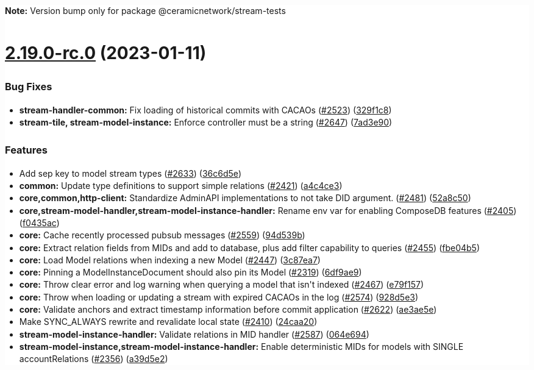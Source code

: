 **Note:** Version bump only for package @ceramicnetwork/stream-tests





# [2.19.0-rc.0](https://github.com/ceramicnetwork/js-ceramic/compare/@ceramicnetwork/stream-tests@2.18.0...@ceramicnetwork/stream-tests@2.19.0-rc.0) (2023-01-11)


### Bug Fixes

* **stream-handler-common:** Fix loading of historical commits with CACAOs ([#2523](https://github.com/ceramicnetwork/js-ceramic/issues/2523)) ([329f1c8](https://github.com/ceramicnetwork/js-ceramic/commit/329f1c8457bd04bf9619fed0bba8f89afabd0b7e))
* **stream-tile, stream-model-instance:** Enforce controller must be a string ([#2647](https://github.com/ceramicnetwork/js-ceramic/issues/2647)) ([7ad3e90](https://github.com/ceramicnetwork/js-ceramic/commit/7ad3e90ce0176abf19041bebdd67d90733ba2511))


### Features

* Add sep key to model stream types ([#2633](https://github.com/ceramicnetwork/js-ceramic/issues/2633)) ([36c6d5e](https://github.com/ceramicnetwork/js-ceramic/commit/36c6d5e9244cd73803ff34a512958a91242373eb))
* **common:** Update type definitions to support simple relations ([#2421](https://github.com/ceramicnetwork/js-ceramic/issues/2421)) ([a4c4ce3](https://github.com/ceramicnetwork/js-ceramic/commit/a4c4ce303603c2ddad3e1e51026c4a8205a91188))
* **core,common,http-client:** Standardize AdminAPI implementations to not take DID argument. ([#2481](https://github.com/ceramicnetwork/js-ceramic/issues/2481)) ([52a8c50](https://github.com/ceramicnetwork/js-ceramic/commit/52a8c502ec1da7e920e1c83dfc0de2013fd09420))
* **core,stream-model-handler,stream-model-instance-handler:** Rename env var for enabling ComposeDB features ([#2405](https://github.com/ceramicnetwork/js-ceramic/issues/2405)) ([f0435ac](https://github.com/ceramicnetwork/js-ceramic/commit/f0435ac38f366afc5f2115cab67d996b4095ed5f))
* **core:** Cache recently processed pubsub messages ([#2559](https://github.com/ceramicnetwork/js-ceramic/issues/2559)) ([94d539b](https://github.com/ceramicnetwork/js-ceramic/commit/94d539b8df21305c7cb4f49cc8c144e9d4622cfd))
* **core:** Extract relation fields from MIDs and add to database, plus add filter capability to queries ([#2455](https://github.com/ceramicnetwork/js-ceramic/issues/2455)) ([fbe04b5](https://github.com/ceramicnetwork/js-ceramic/commit/fbe04b526dd662a59d355e29e68d5c741d5c0dd7))
* **core:** Load Model relations when indexing a new Model ([#2447](https://github.com/ceramicnetwork/js-ceramic/issues/2447)) ([3c87ea7](https://github.com/ceramicnetwork/js-ceramic/commit/3c87ea72ff2fa12f031ca67abe08f9b409f4486c))
* **core:** Pinning a ModelInstanceDocument should also pin its Model ([#2319](https://github.com/ceramicnetwork/js-ceramic/issues/2319)) ([6df9ae9](https://github.com/ceramicnetwork/js-ceramic/commit/6df9ae91afaa3beea8cd70cba1aebbc0ea188dbc))
* **core:** Throw clear error and log warning when querying a model that isn't indexed ([#2467](https://github.com/ceramicnetwork/js-ceramic/issues/2467)) ([e79f157](https://github.com/ceramicnetwork/js-ceramic/commit/e79f157b1e391c110b3acb7d638d679b517b3a44))
* **core:** Throw when loading or updating a stream with expired CACAOs in the log ([#2574](https://github.com/ceramicnetwork/js-ceramic/issues/2574)) ([928d5e3](https://github.com/ceramicnetwork/js-ceramic/commit/928d5e338957ba361c6b33246091ac145e6740d4))
* **core:** Validate anchors and extract timestamp information before commit application ([#2622](https://github.com/ceramicnetwork/js-ceramic/issues/2622)) ([ae3ae5e](https://github.com/ceramicnetwork/js-ceramic/commit/ae3ae5e57303f658d6fd3c332b8773ffebf98793))
* Make SYNC_ALWAYS rewrite and revalidate local state ([#2410](https://github.com/ceramicnetwork/js-ceramic/issues/2410)) ([24caa20](https://github.com/ceramicnetwork/js-ceramic/commit/24caa202c5d7d85dba66b6f104e094316145dad5))
* **stream-model-instance-handler:** Validate relations in MID handler ([#2587](https://github.com/ceramicnetwork/js-ceramic/issues/2587)) ([064e694](https://github.com/ceramicnetwork/js-ceramic/commit/064e694fdd6ed445cf7579806e39b9891a6c341d))
* **stream-model-instance,stream-model-instance-handler:** Enable deterministic MIDs for models with SINGLE accountRelations ([#2356](https://github.com/ceramicnetwork/js-ceramic/issues/2356)) ([a39d5e2](https://github.com/ceramicnetwork/js-ceramic/commit/a39d5e2dc4131c7821a458861393029f45199be6))
